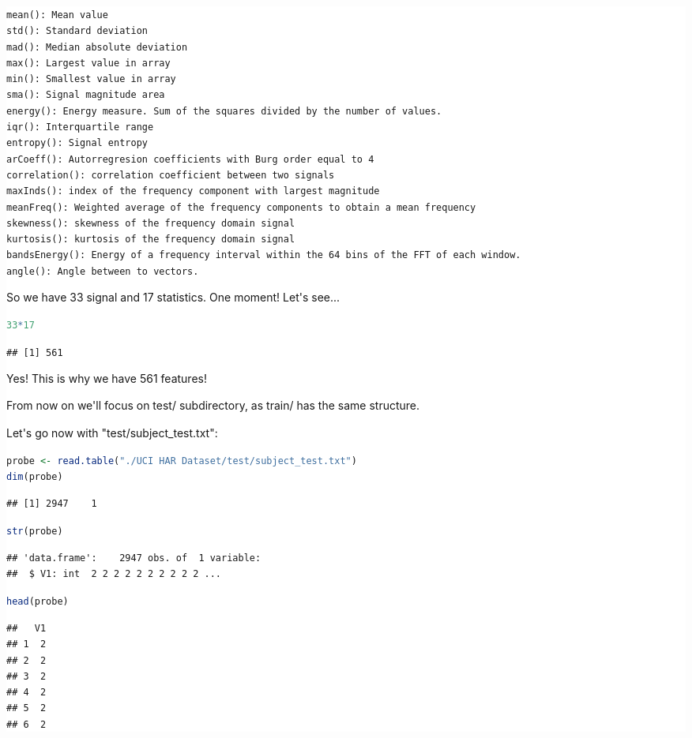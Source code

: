```
mean(): Mean value
std(): Standard deviation
mad(): Median absolute deviation 
max(): Largest value in array
min(): Smallest value in array
sma(): Signal magnitude area
energy(): Energy measure. Sum of the squares divided by the number of values. 
iqr(): Interquartile range 
entropy(): Signal entropy
arCoeff(): Autorregresion coefficients with Burg order equal to 4
correlation(): correlation coefficient between two signals
maxInds(): index of the frequency component with largest magnitude
meanFreq(): Weighted average of the frequency components to obtain a mean frequency
skewness(): skewness of the frequency domain signal 
kurtosis(): kurtosis of the frequency domain signal 
bandsEnergy(): Energy of a frequency interval within the 64 bins of the FFT of each window.
angle(): Angle between to vectors.
```
So we have 33 signal and 17 statistics. One moment! Let's see...

```r
33*17
```

```
## [1] 561
```
Yes! This is why we have 561 features!

From now on we'll focus on test/ subdirectory, as train/ has the same structure.

Let's go now with "test/subject_test.txt":


```r
probe <- read.table("./UCI HAR Dataset/test/subject_test.txt")
dim(probe)
```

```
## [1] 2947    1
```

```r
str(probe)
```

```
## 'data.frame':	2947 obs. of  1 variable:
##  $ V1: int  2 2 2 2 2 2 2 2 2 2 ...
```

```r
head(probe)
```

```
##   V1
## 1  2
## 2  2
## 3  2
## 4  2
## 5  2
## 6  2
```

